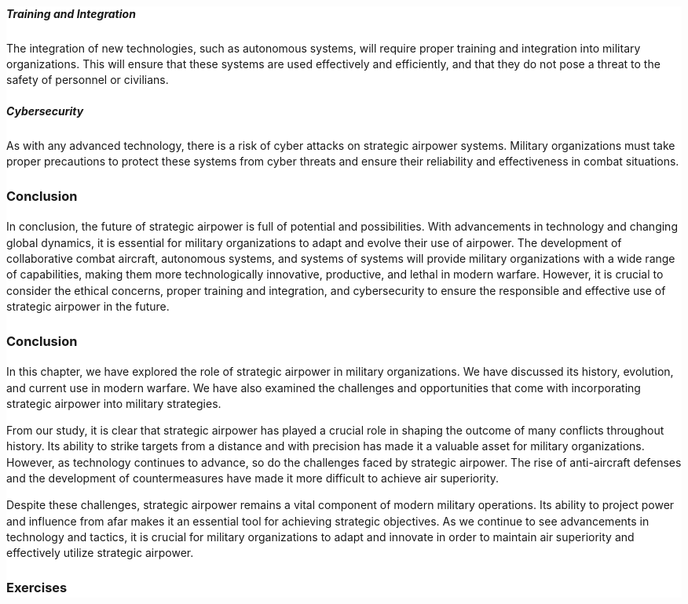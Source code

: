 
##### Training and Integration



The integration of new technologies, such as autonomous systems, will require proper training and integration into military organizations. This will ensure that these systems are used effectively and efficiently, and that they do not pose a threat to the safety of personnel or civilians.



##### Cybersecurity



As with any advanced technology, there is a risk of cyber attacks on strategic airpower systems. Military organizations must take proper precautions to protect these systems from cyber threats and ensure their reliability and effectiveness in combat situations.



### Conclusion



In conclusion, the future of strategic airpower is full of potential and possibilities. With advancements in technology and changing global dynamics, it is essential for military organizations to adapt and evolve their use of airpower. The development of collaborative combat aircraft, autonomous systems, and systems of systems will provide military organizations with a wide range of capabilities, making them more technologically innovative, productive, and lethal in modern warfare. However, it is crucial to consider the ethical concerns, proper training and integration, and cybersecurity to ensure the responsible and effective use of strategic airpower in the future.





### Conclusion

In this chapter, we have explored the role of strategic airpower in military organizations. We have discussed its history, evolution, and current use in modern warfare. We have also examined the challenges and opportunities that come with incorporating strategic airpower into military strategies.



From our study, it is clear that strategic airpower has played a crucial role in shaping the outcome of many conflicts throughout history. Its ability to strike targets from a distance and with precision has made it a valuable asset for military organizations. However, as technology continues to advance, so do the challenges faced by strategic airpower. The rise of anti-aircraft defenses and the development of countermeasures have made it more difficult to achieve air superiority.



Despite these challenges, strategic airpower remains a vital component of modern military operations. Its ability to project power and influence from afar makes it an essential tool for achieving strategic objectives. As we continue to see advancements in technology and tactics, it is crucial for military organizations to adapt and innovate in order to maintain air superiority and effectively utilize strategic airpower.



### Exercises
